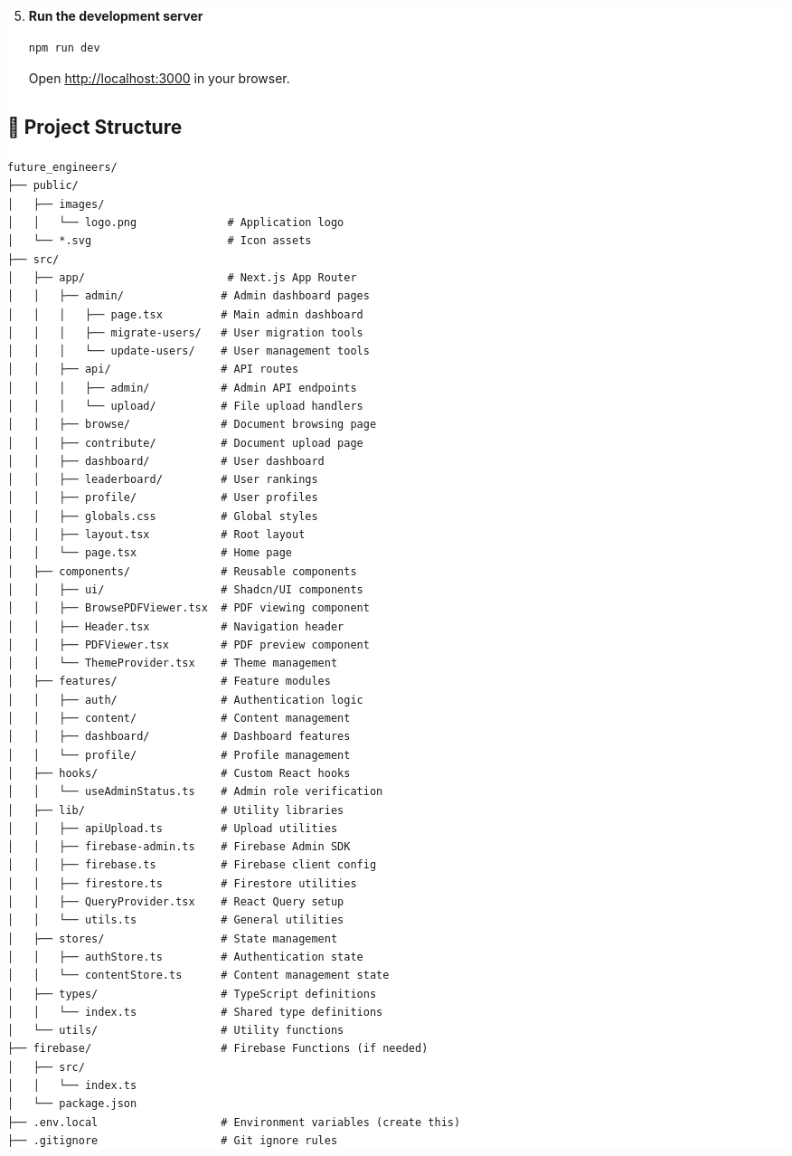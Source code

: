 5. **Run the development server**
   ```bash
   npm run dev
   ```
   
   Open [http://localhost:3000](http://localhost:3000) in your browser.

## 📁 **Project Structure**

```
future_engineers/
├── public/
│   ├── images/
│   │   └── logo.png              # Application logo
│   └── *.svg                     # Icon assets
├── src/
│   ├── app/                      # Next.js App Router
│   │   ├── admin/               # Admin dashboard pages
│   │   │   ├── page.tsx         # Main admin dashboard
│   │   │   ├── migrate-users/   # User migration tools
│   │   │   └── update-users/    # User management tools
│   │   ├── api/                 # API routes
│   │   │   ├── admin/           # Admin API endpoints
│   │   │   └── upload/          # File upload handlers
│   │   ├── browse/              # Document browsing page
│   │   ├── contribute/          # Document upload page
│   │   ├── dashboard/           # User dashboard
│   │   ├── leaderboard/         # User rankings
│   │   ├── profile/             # User profiles
│   │   ├── globals.css          # Global styles
│   │   ├── layout.tsx           # Root layout
│   │   └── page.tsx             # Home page
│   ├── components/              # Reusable components
│   │   ├── ui/                  # Shadcn/UI components
│   │   ├── BrowsePDFViewer.tsx  # PDF viewing component
│   │   ├── Header.tsx           # Navigation header
│   │   ├── PDFViewer.tsx        # PDF preview component
│   │   └── ThemeProvider.tsx    # Theme management
│   ├── features/                # Feature modules
│   │   ├── auth/                # Authentication logic
│   │   ├── content/             # Content management
│   │   ├── dashboard/           # Dashboard features
│   │   └── profile/             # Profile management
│   ├── hooks/                   # Custom React hooks
│   │   └── useAdminStatus.ts    # Admin role verification
│   ├── lib/                     # Utility libraries
│   │   ├── apiUpload.ts         # Upload utilities
│   │   ├── firebase-admin.ts    # Firebase Admin SDK
│   │   ├── firebase.ts          # Firebase client config
│   │   ├── firestore.ts         # Firestore utilities
│   │   ├── QueryProvider.tsx    # React Query setup
│   │   └── utils.ts             # General utilities
│   ├── stores/                  # State management
│   │   ├── authStore.ts         # Authentication state
│   │   └── contentStore.ts      # Content management state
│   ├── types/                   # TypeScript definitions
│   │   └── index.ts             # Shared type definitions
│   └── utils/                   # Utility functions
├── firebase/                    # Firebase Functions (if needed)
│   ├── src/
│   │   └── index.ts
│   └── package.json
├── .env.local                   # Environment variables (create this)
├── .gitignore                   # Git ignore rules
```
